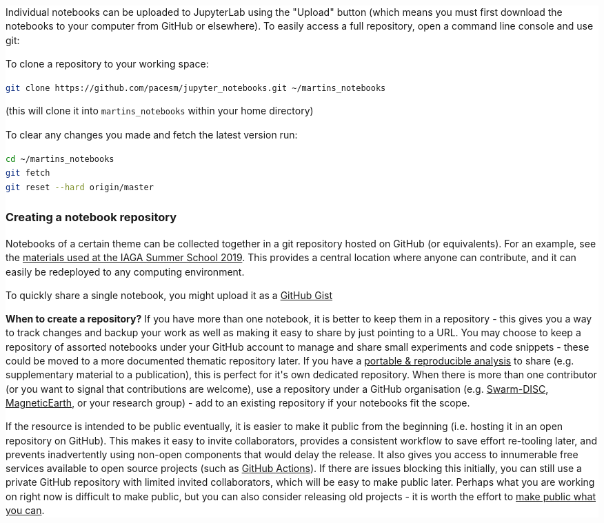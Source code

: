Individual notebooks can be uploaded to JupyterLab using the \"Upload\" button
(which means you must first download the notebooks to your computer from
GitHub or elsewhere). To easily access a full repository, open a command
line console and use git:

To clone a repository to your working space:  
```bash
git clone https://github.com/pacesm/jupyter_notebooks.git ~/martins_notebooks
```  
(this will clone it into `martins_notebooks` within your home directory)

To clear any changes you made and fetch the latest version run:  
```bash
cd ~/martins_notebooks
git fetch
git reset --hard origin/master
```

### Creating a notebook repository

Notebooks of a certain theme can be collected together in a git
repository hosted on GitHub (or equivalents). For an example, see the
[materials used at the IAGA Summer School
2019](https://github.com/MagneticEarth/IAGA_SummerSchool2019). This
provides a central location where anyone can contribute, and it can
easily be redeployed to any computing environment.

To quickly share a single notebook, you might upload it as a
[GitHub Gist](https://gist.github.com/)

**When to create a repository?** If you have more than one notebook, it
is better to keep them in a repository - this gives you a way to track
changes and backup your work as well as making it easy to share by just
pointing to a URL. You may choose to keep a repository of assorted
notebooks under your GitHub account to manage and share small
experiments and code snippets - these could be moved to a more
documented thematic repository later. If you have a [portable &
reproducible
analysis](https://the-turing-way.netlify.app/reproducible-research/overview/overview-definitions)
to share (e.g. supplementary material to a publication), this is perfect
for it\'s own dedicated repository. When there is more than one
contributor (or you want to signal that contributions are welcome), use
a repository under a GitHub organisation (e.g.
[Swarm-DISC](https://github.com/Swarm-DISC/),
[MagneticEarth](https://github.com/MagneticEarth/), or your
research group) - add to an existing repository if your notebooks fit
the scope.

If the resource is intended to be public eventually, it is easier to
make it public from the beginning (i.e. hosting it in an open repository
on GitHub). This makes it easy to invite collaborators, provides a
consistent workflow to save effort re-tooling later, and prevents
inadvertently using non-open components that would delay the release. It
also gives you access to innumerable free services available to open
source projects (such as [GitHub
Actions](https://docs.github.com/en/actions)). If there are issues
blocking this initially, you can still use a private GitHub
repository with limited invited collaborators, which will be easy to
make public later. Perhaps what you are working on right now is
difficult to make public, but you can also consider releasing old
projects - it is worth the effort to [make public what you
can](https://the-turing-way.netlify.app/reproducible-research/open).
